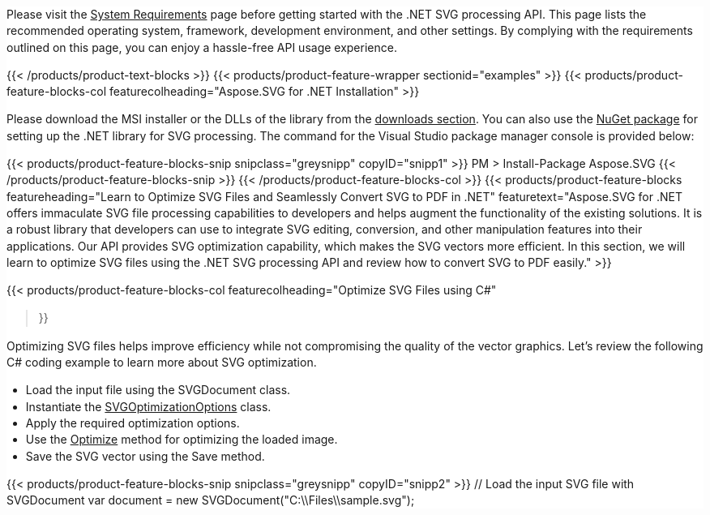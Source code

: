    <p>Please visit the <a href="https://docs.aspose.com/svg/net/getting-started/system-requirements/">System Requirements</a> page before getting started with the .NET SVG processing API. This page lists the recommended operating system, framework, development environment, and other settings. By complying with the requirements outlined on this page, you can enjoy a hassle-free API usage experience.</p>
   {{< /products/product-text-blocks >}}
{{< products/product-feature-wrapper 
sectionid="examples"
>}}
{{< products/product-feature-blocks-col
featurecolheading="Aspose.SVG for .NET Installation"
>}}
<p>Please download the MSI installer or the DLLs of the library from the <a href="https://releases.aspose.com/svg/net/">downloads section</a>. You can also use the <a href="https://www.nuget.org/packages/Aspose.SVG/">NuGet package</a> for setting up the .NET library for SVG processing. The command for the Visual Studio package manager console is provided below:</p>
{{< products/product-feature-blocks-snip
snipclass="greysnipp"
copyID="snipp1"
>}}
PM > Install-Package Aspose.SVG
{{< /products/product-feature-blocks-snip >}}
{{< /products/product-feature-blocks-col >}}
{{< products/product-feature-blocks
featureheading="Learn to Optimize SVG Files and Seamlessly Convert SVG to PDF in .NET" featuretext="Aspose.SVG for .NET offers immaculate SVG file processing capabilities to developers and helps augment the functionality of the existing solutions. It is a robust library that developers can use to integrate SVG editing, conversion, and other manipulation features into their applications. Our API provides SVG optimization capability, which makes the SVG vectors more efficient. In this section, we will learn to optimize SVG files using the .NET SVG processing API and review how to convert SVG to PDF easily."
>}}
   
{{< products/product-feature-blocks-col
featurecolheading="Optimize SVG Files using C#"
>}}
<p>Optimizing SVG files helps improve efficiency while not compromising the quality of the vector graphics. Let’s review the following C# coding example to learn more about SVG optimization.</p>
<ul>
   <li>Load the input file using the SVGDocument class.</li>
   <li>Instantiate the <a href="https://reference.aspose.com/svg/net/aspose.svg.toolkit.optimizers/svgoptimizationoptions/">SVGOptimizationOptions</a> class.</li>
   <li>Apply the required optimization options.</li>
   <li>Use the <a href="https://reference.aspose.com/svg/net/aspose.svg.toolkit.optimizers/svgoptimizer/optimize/#optimize_1">Optimize</a> method for optimizing the loaded image.</li>
   <li>Save the SVG vector using the Save method.</li>
</ul>
{{< products/product-feature-blocks-snip
snipclass="greysnipp"
copyID="snipp2"
>}}
// Load the input SVG file with SVGDocument
var document = new SVGDocument("C:\\Files\\sample.svg");

